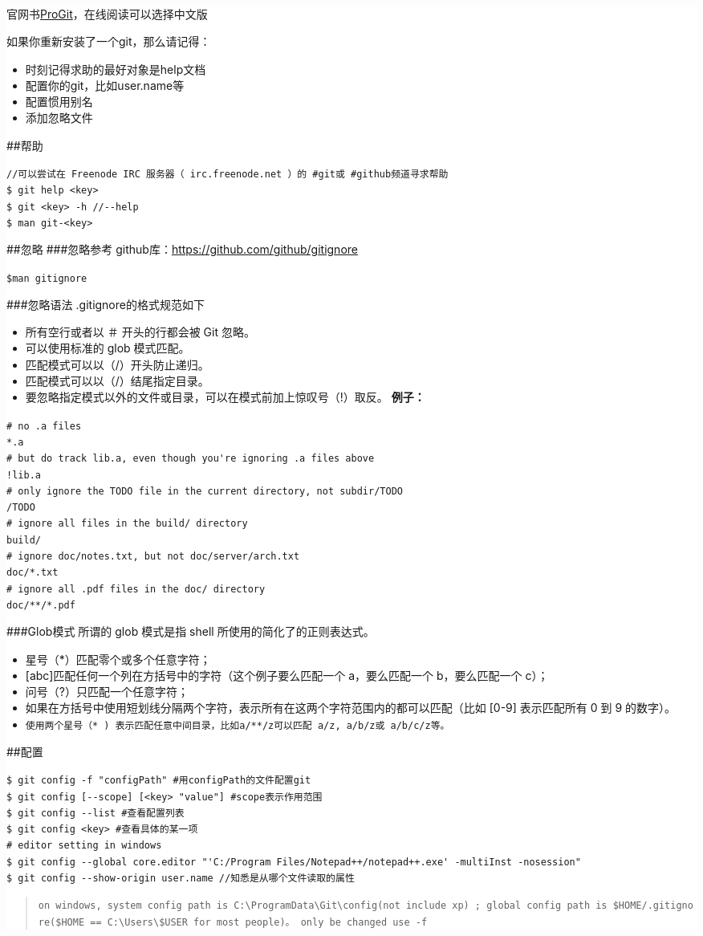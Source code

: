 官网书[ProGit](https://git-scm.com/book/en/v2)，在线阅读可以选择中文版

如果你重新安装了一个git，那么请记得：

- 时刻记得求助的最好对象是help文档
- 配置你的git，比如user.name等
- 配置惯用别名
- 添加忽略文件

##帮助
```
//可以尝试在 Freenode IRC 服务器（ irc.freenode.net ）的 #git或 #github频道寻求帮助
$ git help <key>
$ git <key> -h //--help
$ man git-<key>
```

##忽略
###忽略参考
github库：https://github.com/github/gitignore  
```
$man gitignore
```
###忽略语法
.gitignore的格式规范如下
* 所有空行或者以 ＃ 开头的行都会被 Git 忽略。
* 可以使用标准的 glob 模式匹配。
* 匹配模式可以以（/）开头防止递归。
* 匹配模式可以以（/）结尾指定目录。
* 要忽略指定模式以外的文件或目录，可以在模式前加上惊叹号（!）取反。
**例子：**
```
# no .a files
*.a
# but do track lib.a, even though you're ignoring .a files above
!lib.a
# only ignore the TODO file in the current directory, not subdir/TODO
/TODO
# ignore all files in the build/ directory
build/
# ignore doc/notes.txt, but not doc/server/arch.txt
doc/*.txt
# ignore all .pdf files in the doc/ directory
doc/**/*.pdf
```

###Glob模式
所谓的 glob 模式是指 shell 所使用的简化了的正则表达式。 
* 星号（*）匹配零个或多个任意字符；
* [abc]匹配任何一个列在方括号中的字符（这个例子要么匹配一个 a，要么匹配一个 b，要么匹配一个 c）；
* 问号（?）只匹配一个任意字符；
* 如果在方括号中使用短划线分隔两个字符，表示所有在这两个字符范围内的都可以匹配（比如 [0-9] 表示匹配所有 0 到 9 的数字）。
* `使用两个星号（* ) 表示匹配任意中间目录，比如a/**/z可以匹配 a/z, a/b/z或 a/b/c/z等。`  

##配置
```
$ git config -f "configPath" #用configPath的文件配置git
$ git config [--scope] [<key> "value"] #scope表示作用范围
$ git config --list #查看配置列表
$ git config <key> #查看具体的某一项
# editor setting in windows   
$ git config --global core.editor "'C:/Program Files/Notepad++/notepad++.exe' -multiInst -nosession"
$ git config --show-origin user.name //知悉是从哪个文件读取的属性
```
>`on windows, system config path is C:\ProgramData\Git\config(not include xp) ; global config path is $HOME/.gitignore($HOME == C:\Users\$USER for most people)。 only be changed use -f  `
